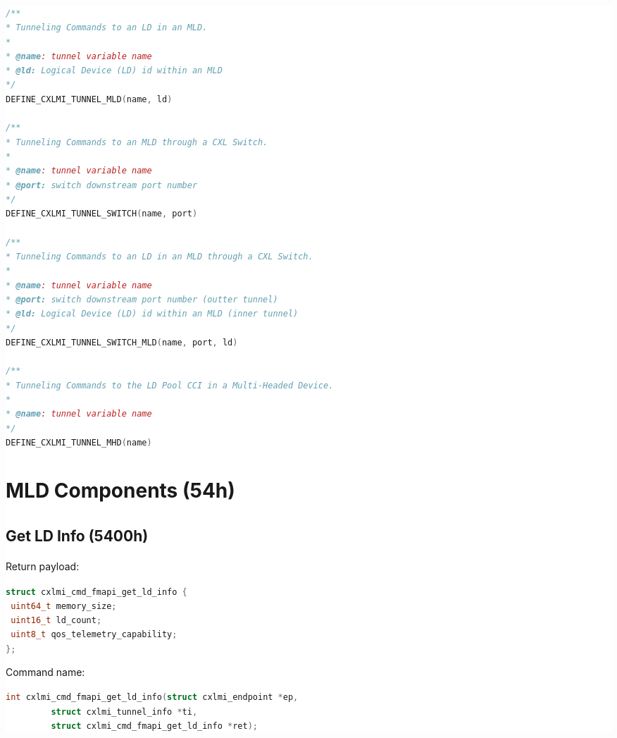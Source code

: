    ```C
/**
 * Tunneling Commands to an LD in an MLD.
 *
 * @name: tunnel variable name
 * @ld: Logical Device (LD) id within an MLD
 */
DEFINE_CXLMI_TUNNEL_MLD(name, ld)

/**
 * Tunneling Commands to an MLD through a CXL Switch.
 *
 * @name: tunnel variable name
 * @port: switch downstream port number
 */
DEFINE_CXLMI_TUNNEL_SWITCH(name, port)

/**
 * Tunneling Commands to an LD in an MLD through a CXL Switch.
 *
 * @name: tunnel variable name
 * @port: switch downstream port number (outter tunnel)
 * @ld: Logical Device (LD) id within an MLD (inner tunnel)
 */
DEFINE_CXLMI_TUNNEL_SWITCH_MLD(name, port, ld)

/**
 * Tunneling Commands to the LD Pool CCI in a Multi-Headed Device.
 *
 * @name: tunnel variable name
 */
DEFINE_CXLMI_TUNNEL_MHD(name)
   ```

# MLD Components (54h)

## Get LD Info (5400h)

Return payload:

   ```C
struct cxlmi_cmd_fmapi_get_ld_info {
	uint64_t memory_size;
	uint16_t ld_count;
	uint8_t qos_telemetry_capability;
};
   ```

Command name:

   ```C
int cxlmi_cmd_fmapi_get_ld_info(struct cxlmi_endpoint *ep,
			struct cxlmi_tunnel_info *ti,
			struct cxlmi_cmd_fmapi_get_ld_info *ret);
   ```
